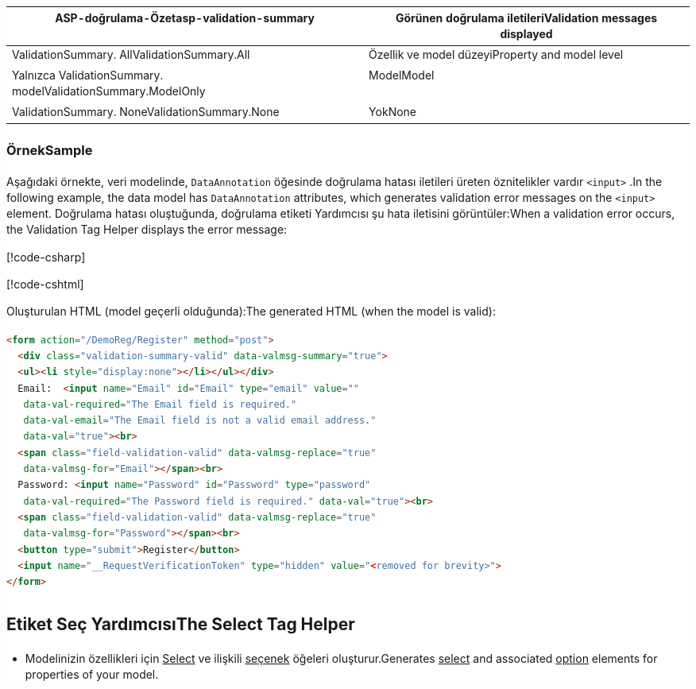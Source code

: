 |<span data-ttu-id="8d473-304">ASP-doğrulama-Özet</span><span class="sxs-lookup"><span data-stu-id="8d473-304">asp-validation-summary</span></span>|<span data-ttu-id="8d473-305">Görünen doğrulama iletileri</span><span class="sxs-lookup"><span data-stu-id="8d473-305">Validation messages displayed</span></span>|
|--- |--- |
|<span data-ttu-id="8d473-306">ValidationSummary. All</span><span class="sxs-lookup"><span data-stu-id="8d473-306">ValidationSummary.All</span></span>|<span data-ttu-id="8d473-307">Özellik ve model düzeyi</span><span class="sxs-lookup"><span data-stu-id="8d473-307">Property and model level</span></span>|
|<span data-ttu-id="8d473-308">Yalnızca ValidationSummary. model</span><span class="sxs-lookup"><span data-stu-id="8d473-308">ValidationSummary.ModelOnly</span></span>|<span data-ttu-id="8d473-309">Model</span><span class="sxs-lookup"><span data-stu-id="8d473-309">Model</span></span>|
|<span data-ttu-id="8d473-310">ValidationSummary. None</span><span class="sxs-lookup"><span data-stu-id="8d473-310">ValidationSummary.None</span></span>|<span data-ttu-id="8d473-311">Yok</span><span class="sxs-lookup"><span data-stu-id="8d473-311">None</span></span>|

### <a name="sample"></a><span data-ttu-id="8d473-312">Örnek</span><span class="sxs-lookup"><span data-stu-id="8d473-312">Sample</span></span>

<span data-ttu-id="8d473-313">Aşağıdaki örnekte, veri modelinde, `DataAnnotation` öğesinde doğrulama hatası iletileri üreten öznitelikler vardır `<input>` .</span><span class="sxs-lookup"><span data-stu-id="8d473-313">In the following example, the data model has `DataAnnotation` attributes, which generates validation error messages on the `<input>` element.</span></span>  <span data-ttu-id="8d473-314">Doğrulama hatası oluştuğunda, doğrulama etiketi Yardımcısı şu hata iletisini görüntüler:</span><span class="sxs-lookup"><span data-stu-id="8d473-314">When a validation error occurs, the Validation Tag Helper displays the error message:</span></span>

[!code-csharp[](working-with-forms/sample/final/ViewModels/RegisterViewModel.cs)]

[!code-cshtml[](../../mvc/views/working-with-forms/sample/final/Views/Demo/RegisterValidation.cshtml?highlight=4,6,8&range=1-10)]

<span data-ttu-id="8d473-315">Oluşturulan HTML (model geçerli olduğunda):</span><span class="sxs-lookup"><span data-stu-id="8d473-315">The generated HTML (when the model is valid):</span></span>

```html
<form action="/DemoReg/Register" method="post">
  <div class="validation-summary-valid" data-valmsg-summary="true">
  <ul><li style="display:none"></li></ul></div>
  Email:  <input name="Email" id="Email" type="email" value=""
   data-val-required="The Email field is required."
   data-val-email="The Email field is not a valid email address."
   data-val="true"><br>
  <span class="field-validation-valid" data-valmsg-replace="true"
   data-valmsg-for="Email"></span><br>
  Password: <input name="Password" id="Password" type="password"
   data-val-required="The Password field is required." data-val="true"><br>
  <span class="field-validation-valid" data-valmsg-replace="true"
   data-valmsg-for="Password"></span><br>
  <button type="submit">Register</button>
  <input name="__RequestVerificationToken" type="hidden" value="<removed for brevity>">
</form>
```

## <a name="the-select-tag-helper"></a><span data-ttu-id="8d473-316">Etiket Seç Yardımcısı</span><span class="sxs-lookup"><span data-stu-id="8d473-316">The Select Tag Helper</span></span>

* <span data-ttu-id="8d473-317">Modelinizin özellikleri için [Select](https://www.w3.org/wiki/HTML/Elements/select) ve ilişkili [seçenek](https://www.w3.org/wiki/HTML/Elements/option) öğeleri oluşturur.</span><span class="sxs-lookup"><span data-stu-id="8d473-317">Generates [select](https://www.w3.org/wiki/HTML/Elements/select) and associated [option](https://www.w3.org/wiki/HTML/Elements/option) elements for properties of your model.</span></span>
